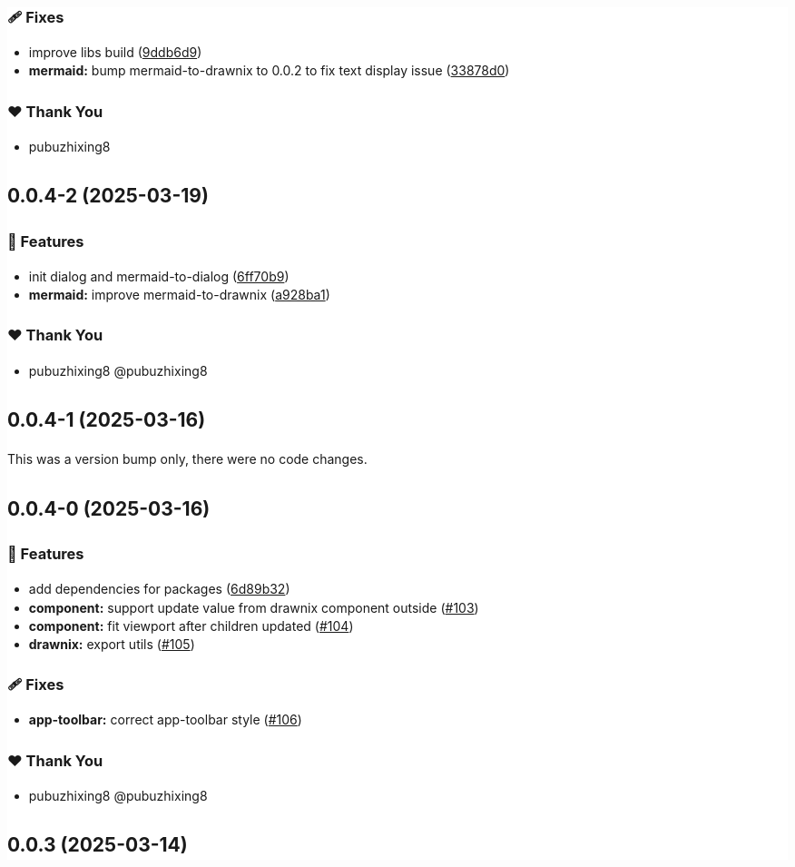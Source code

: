 
### 🩹 Fixes

- improve libs build ([9ddb6d9](https://github.com/plait-board/drawnix/commit/9ddb6d9))
- **mermaid:** bump mermaid-to-drawnix to 0.0.2 to fix text display issue ([33878d0](https://github.com/plait-board/drawnix/commit/33878d0))

### ❤️  Thank You

- pubuzhixing8

## 0.0.4-2 (2025-03-19)


### 🚀 Features

- init dialog and mermaid-to-dialog ([6ff70b9](https://github.com/plait-board/drawnix/commit/6ff70b9))
- **mermaid:** improve mermaid-to-drawnix ([a928ba1](https://github.com/plait-board/drawnix/commit/a928ba1))

### ❤️  Thank You

- pubuzhixing8 @pubuzhixing8

## 0.0.4-1 (2025-03-16)

This was a version bump only, there were no code changes.

## 0.0.4-0 (2025-03-16)


### 🚀 Features

- add dependencies for packages ([6d89b32](https://github.com/plait-board/drawnix/commit/6d89b32))
- **component:** support update value from drawnix component outside ([#103](https://github.com/plait-board/drawnix/pull/103))
- **component:** fit viewport after children updated ([#104](https://github.com/plait-board/drawnix/pull/104))
- **drawnix:** export utils ([#105](https://github.com/plait-board/drawnix/pull/105))

### 🩹 Fixes

- **app-toolbar:** correct app-toolbar style ([#106](https://github.com/plait-board/drawnix/pull/106))

### ❤️  Thank You

- pubuzhixing8 @pubuzhixing8

## 0.0.3 (2025-03-14)
